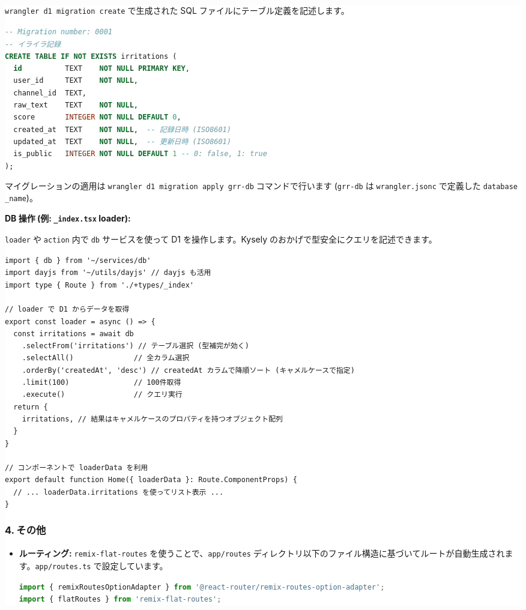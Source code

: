 `wrangler d1 migration create` で生成された SQL ファイルにテーブル定義を記述します。

```sql:migrations/0001_init.sql
-- Migration number: 0001
-- イライラ記録
CREATE TABLE IF NOT EXISTS irritations (
  id          TEXT    NOT NULL PRIMARY KEY,
  user_id     TEXT    NOT NULL,
  channel_id  TEXT,
  raw_text    TEXT    NOT NULL,
  score       INTEGER NOT NULL DEFAULT 0,
  created_at  TEXT    NOT NULL,  -- 記録日時 (ISO8601)
  updated_at  TEXT    NOT NULL,  -- 更新日時 (ISO8601)
  is_public   INTEGER NOT NULL DEFAULT 1 -- 0: false, 1: true
);
```

マイグレーションの適用は `wrangler d1 migration apply grr-db` コマンドで行います (`grr-db` は `wrangler.jsonc` で定義した `database_name`)。

**DB 操作 (例: `_index.tsx` loader):**

`loader` や `action` 内で `db` サービスを使って D1 を操作します。Kysely のおかげで型安全にクエリを記述できます。

```typescript:app/routes/_index.tsx
import { db } from '~/services/db'
import dayjs from '~/utils/dayjs' // dayjs も活用
import type { Route } from './+types/_index'

// loader で D1 からデータを取得
export const loader = async () => {
  const irritations = await db
    .selectFrom('irritations') // テーブル選択 (型補完が効く)
    .selectAll()              // 全カラム選択
    .orderBy('createdAt', 'desc') // createdAt カラムで降順ソート (キャメルケースで指定)
    .limit(100)               // 100件取得
    .execute()                // クエリ実行
  return {
    irritations, // 結果はキャメルケースのプロパティを持つオブジェクト配列
  }
}

// コンポーネントで loaderData を利用
export default function Home({ loaderData }: Route.ComponentProps) {
  // ... loaderData.irritations を使ってリスト表示 ...
}
```

### 4. その他

- **ルーティング:** `remix-flat-routes` を使うことで、`app/routes` ディレクトリ以下のファイル構造に基づいてルートが自動生成されます。`app/routes.ts` で設定しています。

    ```typescript:app/routes.ts
    import { remixRoutesOptionAdapter } from '@react-router/remix-routes-option-adapter';
    import { flatRoutes } from 'remix-flat-routes';
